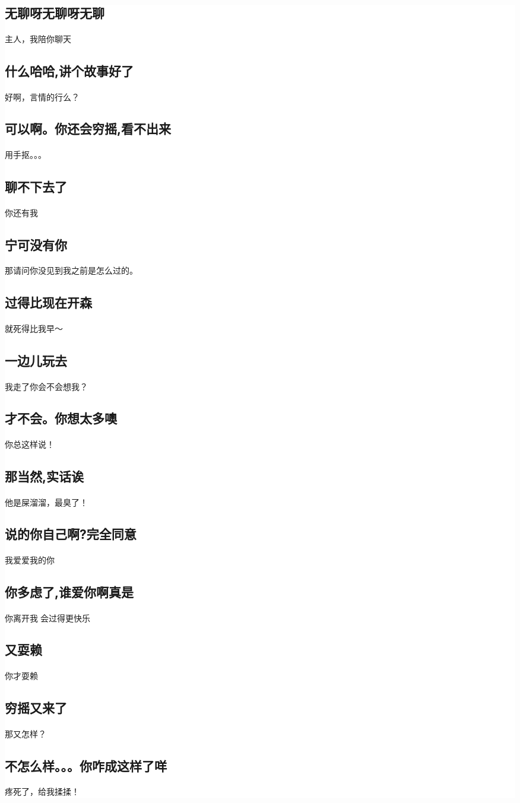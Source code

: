 ## 无聊呀无聊呀无聊
主人，我陪你聊天

## 什么哈哈,讲个故事好了
好啊，言情的行么？

## 可以啊。你还会穷摇,看不出来
用手抠。。。

## 聊不下去了
你还有我

## 宁可没有你
那请问你没见到我之前是怎么过的。

## 过得比现在开森
就死得比我早～

## 一边儿玩去
我走了你会不会想我？

## 才不会。你想太多噢
你总这样说！

## 那当然,实话诶
他是屎溜溜，最臭了！

## 说的你自己啊?完全同意
我爱爱我的你

## 你多虑了,谁爱你啊真是
你离开我 会过得更快乐

## 又耍赖
你才耍赖

## 穷摇又来了
那又怎样？

## 不怎么样。。。你咋成这样了咩
疼死了，给我揉揉！
